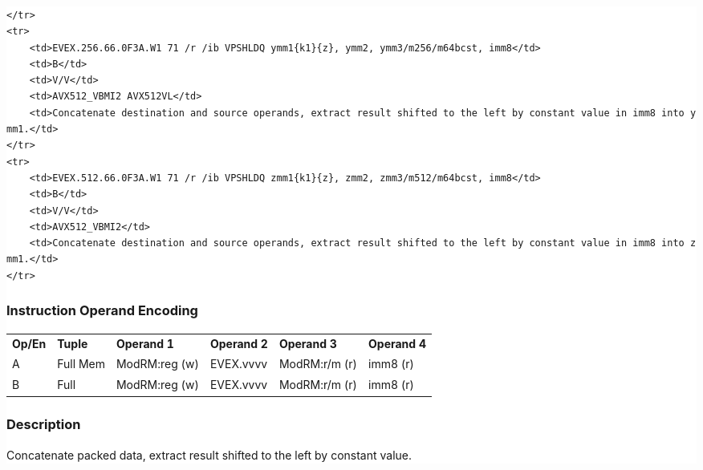 	</tr>
	<tr>
		<td>EVEX.256.66.0F3A.W1 71 /r /ib VPSHLDQ ymm1{k1}{z}, ymm2, ymm3/m256/m64bcst, imm8</td>
		<td>B</td>
		<td>V/V</td>
		<td>AVX512_VBMI2 AVX512VL</td>
		<td>Concatenate destination and source operands, extract result shifted to the left by constant value in imm8 into ymm1.</td>
	</tr>
	<tr>
		<td>EVEX.512.66.0F3A.W1 71 /r /ib VPSHLDQ zmm1{k1}{z}, zmm2, zmm3/m512/m64bcst, imm8</td>
		<td>B</td>
		<td>V/V</td>
		<td>AVX512_VBMI2</td>
		<td>Concatenate destination and source operands, extract result shifted to the left by constant value in imm8 into zmm1.</td>
	</tr>
</table>


### Instruction Operand Encoding
<table>
	<tr>
		<td><b>Op/En</b></td>
		<td><b>Tuple</b></td>
		<td><b>Operand 1</b></td>
		<td><b>Operand 2</b></td>
		<td><b>Operand 3</b></td>
		<td><b>Operand 4</b></td>
	</tr>
	<tr>
		<td>A</td>
		<td>Full Mem</td>
		<td>ModRM:reg (w)</td>
		<td>EVEX.vvvv</td>
		<td>ModRM:r/m (r)</td>
		<td>imm8 (r)</td>
	</tr>
	<tr>
		<td>B</td>
		<td>Full</td>
		<td>ModRM:reg (w)</td>
		<td>EVEX.vvvv</td>
		<td>ModRM:r/m (r)</td>
		<td>imm8 (r)</td>
	</tr>
</table>


### Description
Concatenate packed data, extract result shifted to the left by constant value.

